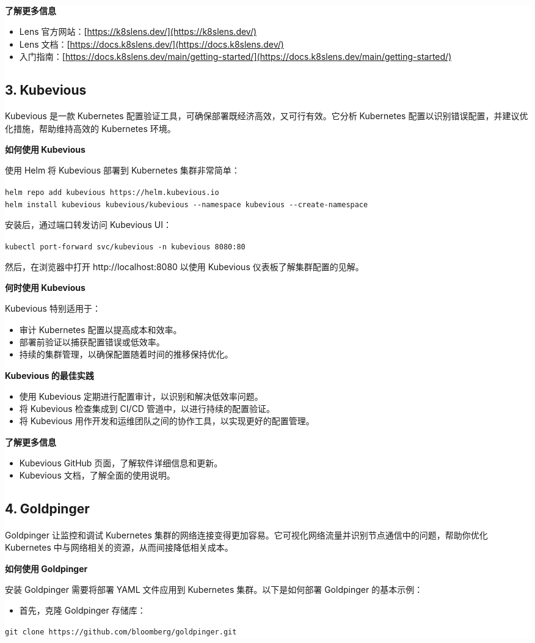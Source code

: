 **了解更多信息**

- Lens 官方网站：[https://k8slens.dev/](https://k8slens.dev/)
- Lens 文档：[https://docs.k8slens.dev/](https://docs.k8slens.dev/)
- 入门指南：[https://docs.k8slens.dev/main/getting-started/](https://docs.k8slens.dev/main/getting-started/)

## 3. Kubevious

Kubevious 是一款 Kubernetes 配置验证工具，可确保部署既经济高效，又可行有效。它分析 Kubernetes 配置以识别错误配置，并建议优化措施，帮助维持高效的 Kubernetes 环境。

**如何使用 Kubevious**

使用 Helm 将 Kubevious 部署到 Kubernetes 集群非常简单：

```
helm repo add kubevious https://helm.kubevious.io
helm install kubevious kubevious/kubevious --namespace kubevious --create-namespace
```

安装后，通过端口转发访问 Kubevious UI：

```
kubectl port-forward svc/kubevious -n kubevious 8080:80
```

然后，在浏览器中打开 http://localhost:8080 以使用 Kubevious 仪表板了解集群配置的见解。

**何时使用 Kubevious**

Kubevious 特别适用于：

- 审计 Kubernetes 配置以提高成本和效率。
- 部署前验证以捕获配置错误或低效率。
- 持续的集群管理，以确保配置随着时间的推移保持优化。

**Kubevious 的最佳实践**

- 使用 Kubevious 定期进行配置审计，以识别和解决低效率问题。
- 将 Kubevious 检查集成到 CI/CD 管道中，以进行持续的配置验证。
- 将 Kubevious 用作开发和运维团队之间的协作工具，以实现更好的配置管理。

**了解更多信息**

- Kubevious GitHub 页面，了解软件详细信息和更新。
- Kubevious 文档，了解全面的使用说明。

## 4. Goldpinger

Goldpinger 让监控和调试 Kubernetes 集群的网络连接变得更加容易。它可视化网络流量并识别节点通信中的问题，帮助你优化 Kubernetes 中与网络相关的资源，从而间接降低相关成本。

**如何使用 Goldpinger**

安装 Goldpinger 需要将部署 YAML 文件应用到 Kubernetes 集群。以下是如何部署 Goldpinger 的基本示例：

- 首先，克隆 Goldpinger 存储库：

```
git clone https://github.com/bloomberg/goldpinger.git
```
